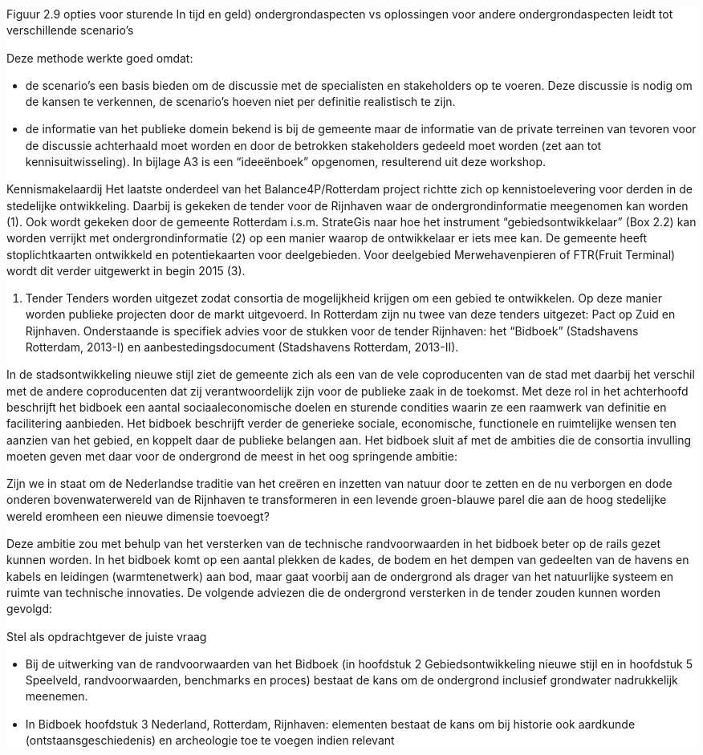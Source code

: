 Figuur 2.9 opties voor sturende In tijd en geld) ondergrondaspecten vs oplossingen voor andere ondergrondaspecten leidt tot verschillende scenario’s 

Deze methode werkte goed omdat: 

- de scenario’s een basis bieden om de discussie met de specialisten en stakeholders op te     voeren. Deze discussie is nodig om de kansen te verkennen, de scenario’s hoeven niet per     definitie realistisch te zijn. 

- de informatie van het publieke domein bekend is bij de gemeente maar de informatie van de     private terreinen van tevoren voor de discussie achterhaald moet worden en door de     betrokken stakeholders gedeeld moet worden (zet aan tot kennisuitwisseling). In bijlage A3 is een “ideeënboek” opgenomen, resulterend uit deze workshop. 

Kennismakelaardij Het laatste onderdeel van het Balance4P/Rotterdam project richtte zich op kennistoelevering voor derden in de stedelijke ontwikkeling. Daarbij is gekeken de tender voor de Rijnhaven waar de ondergrondinformatie meegenomen kan worden (1). Ook wordt gekeken door de gemeente Rotterdam i.s.m. StrateGis naar hoe het instrument “gebiedsontwikkelaar” (Box 2.2) kan worden verrijkt met ondergrondinformatie (2) op een manier waarop de ontwikkelaar er iets mee kan. De gemeente heeft stoplichtkaarten ontwikkeld en potentiekaarten voor deelgebieden. Voor deelgebied Merwehavenpieren of FTR(Fruit Terminal) wordt dit verder uitgewerkt in begin 2015 (3). 


1. Tender Tenders worden uitgezet zodat consortia de mogelijkheid krijgen om een gebied te ontwikkelen. Op deze manier worden publieke projecten door de markt uitgevoerd. In Rotterdam zijn nu twee van deze tenders uitgezet: Pact op Zuid en Rijnhaven. Onderstaande is specifiek advies voor de stukken voor de tender Rijnhaven: het “Bidboek” (Stadshavens Rotterdam, 2013-I) en aanbestedingsdocument (Stadshavens Rotterdam, 2013-II). 

In de stadsontwikkeling nieuwe stijl ziet de gemeente zich als een van de vele coproducenten van de stad met daarbij het verschil met de andere coproducenten dat zij verantwoordelijk zijn voor de publieke zaak in de toekomst. Met deze rol in het achterhoofd beschrijft het bidboek een aantal sociaaleconomische doelen en sturende condities waarin ze een raamwerk van definitie en facilitering aanbieden. Het bidboek beschrijft verder de generieke sociale, economische, functionele en ruimtelijke wensen ten aanzien van het gebied, en koppelt daar de publieke belangen aan. Het bidboek sluit af met de ambities die de consortia invulling moeten geven met daar voor de ondergrond de meest in het oog springende ambitie: 

 Zijn we in staat om de Nederlandse traditie van het creëren en inzetten van natuur door te zetten en de nu verborgen en dode onderen bovenwaterwereld van de Rijnhaven te transformeren in een levende groen-blauwe parel die aan de hoog stedelijke wereld eromheen een nieuwe dimensie toevoegt? 

Deze ambitie zou met behulp van het versterken van de technische randvoorwaarden in het bidboek beter op de rails gezet kunnen worden. In het bidboek komt op een aantal plekken de kades, de bodem en het dempen van gedeelten van de havens en kabels en leidingen (warmtenetwerk) aan bod, maar gaat voorbij aan de ondergrond als drager van het natuurlijke systeem en ruimte van technische innovaties. De volgende adviezen die de ondergrond versterken in de tender zouden kunnen worden gevolgd: 

Stel als opdrachtgever de juiste vraag 

- Bij de uitwerking van de randvoorwaarden van het Bidboek (in hoofdstuk 2 Gebiedsontwikkeling     nieuwe stijl en in hoofdstuk 5 Speelveld, randvoorwaarden, benchmarks en proces) bestaat de     kans om de ondergrond inclusief grondwater nadrukkelijk meenemen. 

- In Bidboek hoofdstuk 3 Nederland, Rotterdam, Rijnhaven: elementen bestaat de kans om bij     historie ook aardkunde (ontstaansgeschiedenis) en archeologie toe te voegen indien relevant 
